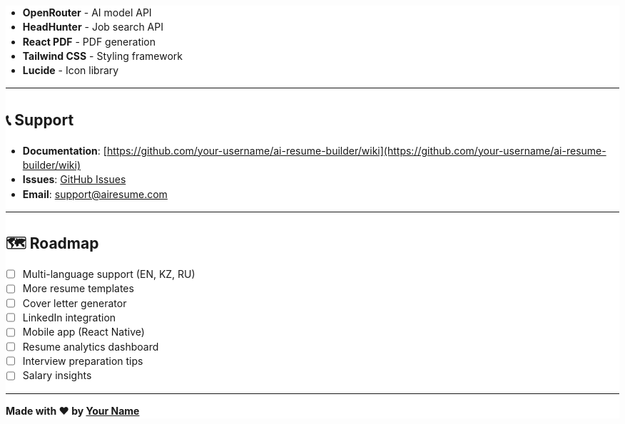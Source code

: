 - **OpenRouter** - AI model API
- **HeadHunter** - Job search API
- **React PDF** - PDF generation
- **Tailwind CSS** - Styling framework
- **Lucide** - Icon library

---

## 📞 Support

- **Documentation**: [https://github.com/your-username/ai-resume-builder/wiki](https://github.com/your-username/ai-resume-builder/wiki)
- **Issues**: [GitHub Issues](https://github.com/your-username/ai-resume-builder/issues)
- **Email**: support@airesume.com

---

## 🗺️ Roadmap

- [ ] Multi-language support (EN, KZ, RU)
- [ ] More resume templates
- [ ] Cover letter generator
- [ ] LinkedIn integration
- [ ] Mobile app (React Native)
- [ ] Resume analytics dashboard
- [ ] Interview preparation tips
- [ ] Salary insights

---

**Made with ❤️ by [Your Name](https://github.com/your-username)**
